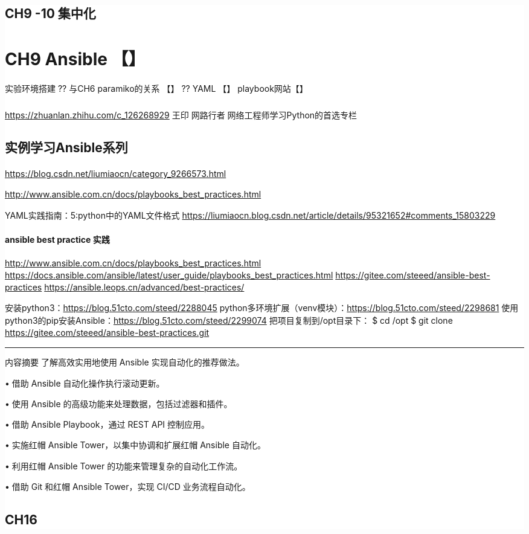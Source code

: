 ## CH9 -10 集中化 

# CH9 Ansible 【】
实验环境搭建 ??
与CH6 paramiko的关系 【】 ??
YAML 【】
playbook网站【】



### 
https://zhuanlan.zhihu.com/c_126268929 王印 网路行者
网络工程师学习Python的首选专栏

## 实例学习Ansible系列
https://blog.csdn.net/liumiaocn/category_9266573.html

http://www.ansible.com.cn/docs/playbooks_best_practices.html

YAML实践指南：5:python中的YAML文件格式 https://liumiaocn.blog.csdn.net/article/details/95321652#comments_15803229



#### ansible best practice 实践
http://www.ansible.com.cn/docs/playbooks_best_practices.html
https://docs.ansible.com/ansible/latest/user_guide/playbooks_best_practices.html
 https://gitee.com/steeed/ansible-best-practices
https://ansible.leops.cn/advanced/best-practices/

安装python3：https://blog.51cto.com/steed/2288045
python多环境扩展（venv模块）：https://blog.51cto.com/steed/2298681
使用python3的pip安装Ansible：https://blog.51cto.com/steed/2299074
把项目复制到/opt目录下：
$ cd /opt
$ git clone https://gitee.com/steeed/ansible-best-practices.git

-------------------------------------

内容摘要
了解高效实用地使用 Ansible 实现自动化的推荐做法。

• 借助 Ansible 自动化操作执行滚动更新。

• 使用 Ansible 的高级功能来处理数据，包括过滤器和插件。

• 借助 Ansible Playbook，通过 REST API 控制应用。

• 实施红帽 Ansible Tower，以集中协调和扩展红帽 Ansible 自动化。

• 利用红帽 Ansible Tower 的功能来管理复杂的自动化工作流。

• 借助 Git 和红帽 Ansible Tower，实现 CI/CD 业务流程自动化。


## CH16 
